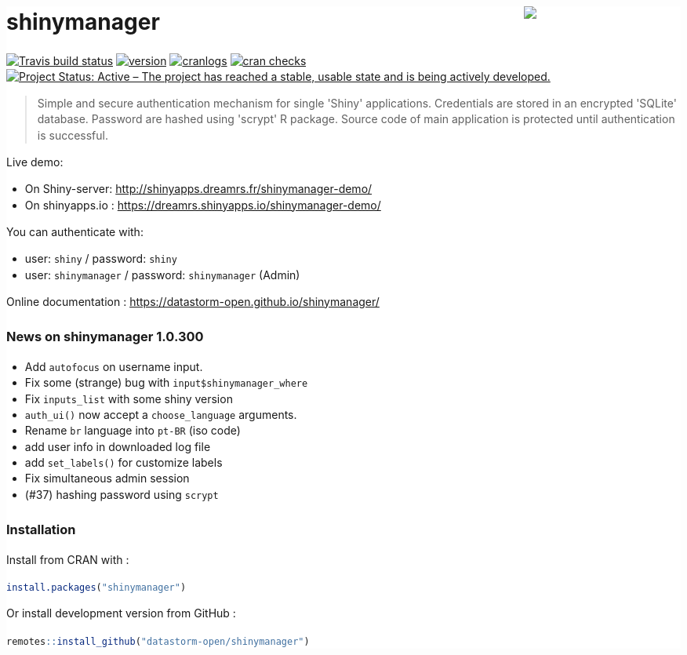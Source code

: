# shinymanager <img src="man/figures/shinymanager.png" width=200 align="right" />

[![Travis build status](https://travis-ci.org/datastorm-open/shinymanager.svg?branch=master)](https://travis-ci.org/datastorm-open/shinymanager)
[![version](http://www.r-pkg.org/badges/version/shinymanager)](https://CRAN.R-project.org/package=shinymanager)
[![cranlogs](http://cranlogs.r-pkg.org/badges/shinymanager)](https://CRAN.R-project.org/package=shinymanager)
[![cran checks](https://cranchecks.info/badges/worst/shinymanager)](https://cranchecks.info/pkgs/shinymanager)
[![Project Status: Active – The project has reached a stable, usable state and is being actively developed.](https://www.repostatus.org/badges/latest/active.svg)](https://www.repostatus.org/#active)

> Simple and secure authentication mechanism for single 'Shiny' applications. Credentials are stored in an encrypted 'SQLite' database. Password are hashed using 'scrypt'  R package. Source code of main application is protected until authentication is successful.


Live demo:

* On Shiny-server: http://shinyapps.dreamrs.fr/shinymanager-demo/
* On shinyapps.io : https://dreamrs.shinyapps.io/shinymanager-demo/

You can authenticate with:
 * user: `shiny` / password: `shiny`
 * user: `shinymanager` / password: `shinymanager` (Admin)

Online documentation : https://datastorm-open.github.io/shinymanager/

### News on shinymanager 1.0.300

* Add ``autofocus`` on username input.
* Fix some (strange) bug with ``input$shinymanager_where``
* Fix `inputs_list` with some shiny version
* `auth_ui()` now accept a `choose_language` arguments.
* Rename `br` language into `pt-BR` (iso code)
* add user info in downloaded log file
* add `set_labels()` for customize labels
* Fix simultaneous admin session
* (#37) hashing password using `scrypt`

### Installation

Install from CRAN with :

```r
install.packages("shinymanager")
```

Or install development version from GitHub :

```r
remotes::install_github("datastorm-open/shinymanager")
```
